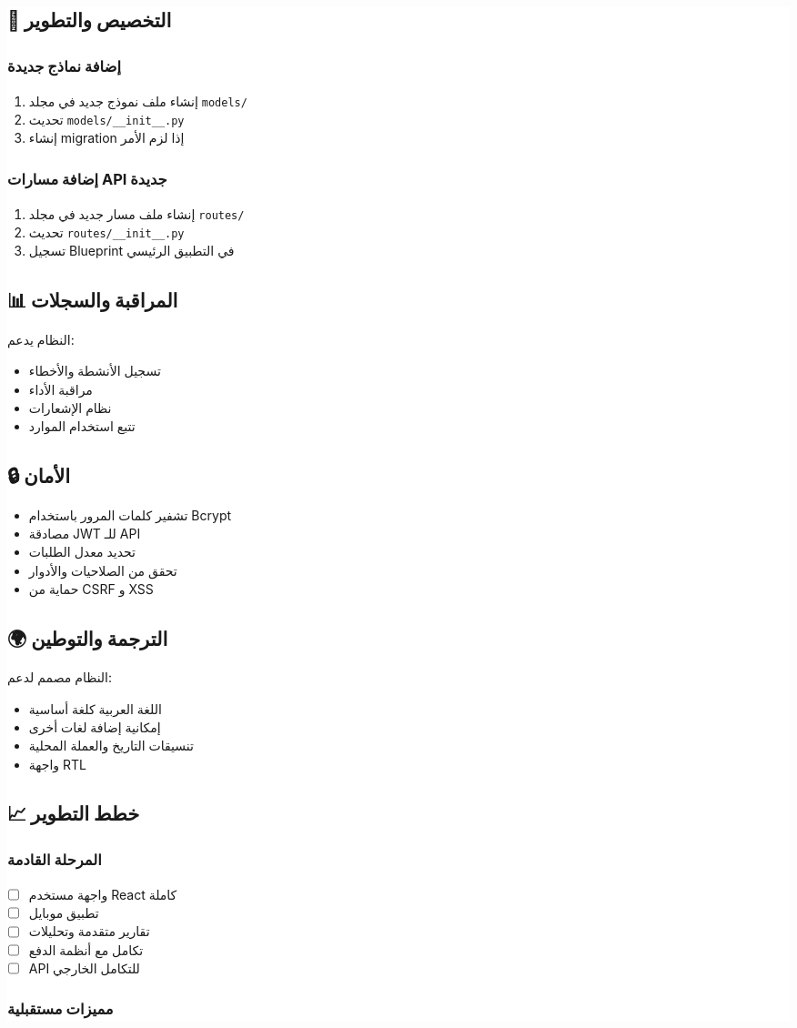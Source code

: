 ## 🔧 التخصيص والتطوير

### إضافة نماذج جديدة

1. إنشاء ملف نموذج جديد في مجلد `models/`
2. تحديث `models/__init__.py`
3. إنشاء migration إذا لزم الأمر

### إضافة مسارات API جديدة

1. إنشاء ملف مسار جديد في مجلد `routes/`
2. تحديث `routes/__init__.py`
3. تسجيل Blueprint في التطبيق الرئيسي

## 📊 المراقبة والسجلات

النظام يدعم:

- تسجيل الأنشطة والأخطاء
- مراقبة الأداء
- نظام الإشعارات
- تتبع استخدام الموارد

## 🔒 الأمان

- تشفير كلمات المرور باستخدام Bcrypt
- مصادقة JWT للـ API
- تحديد معدل الطلبات
- تحقق من الصلاحيات والأدوار
- حماية من CSRF و XSS

## 🌍 الترجمة والتوطين

النظام مصمم لدعم:

- اللغة العربية كلغة أساسية
- إمكانية إضافة لغات أخرى
- تنسيقات التاريخ والعملة المحلية
- واجهة RTL

## 📈 خطط التطوير

### المرحلة القادمة

- [ ] واجهة مستخدم React كاملة
- [ ] تطبيق موبايل
- [ ] تقارير متقدمة وتحليلات
- [ ] تكامل مع أنظمة الدفع
- [ ] API للتكامل الخارجي

### مميزات مستقبلية
